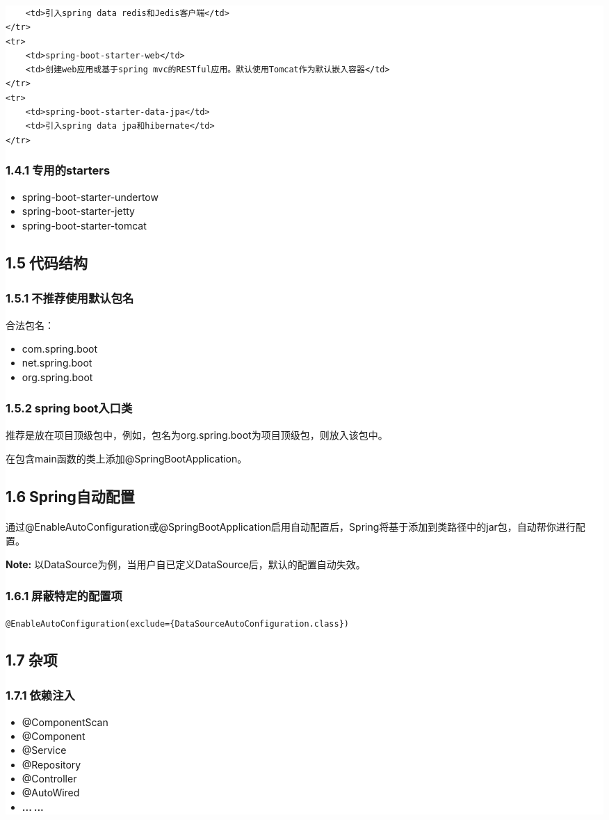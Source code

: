         <td>引入spring data redis和Jedis客户端</td>
    </tr>
    <tr>
        <td>spring-boot-starter-web</td>
        <td>创建web应用或基于spring mvc的RESTful应用。默认使用Tomcat作为默认嵌入容器</td>
    </tr>
    <tr>
        <td>spring-boot-starter-data-jpa</td>
        <td>引入spring data jpa和hibernate</td>
    </tr>
</table>

### 1.4.1 专用的starters

* spring-boot-starter-undertow
* spring-boot-starter-jetty
* spring-boot-starter-tomcat

## 1.5 代码结构

### 1.5.1 不推荐使用默认包名

合法包名：

* com.spring.boot
* net.spring.boot
* org.spring.boot

### 1.5.2 spring boot入口类

推荐是放在项目顶级包中，例如，包名为org.spring.boot为项目顶级包，则放入该包中。

在包含main函数的类上添加@SpringBootApplication。

## 1.6 Spring自动配置

通过@EnableAutoConfiguration或@SpringBootApplication启用自动配置后，Spring将基于添加到类路径中的jar包，自动帮你进行配置。

__Note:__ 以DataSource为例，当用户自已定义DataSource后，默认的配置自动失效。

### 1.6.1 屏蔽特定的配置项

    @EnableAutoConfiguration(exclude={DataSourceAutoConfiguration.class})

## 1.7 杂项

### 1.7.1 依赖注入

* @ComponentScan
* @Component
* @Service
* @Repository
* @Controller
* @AutoWired
* __... ...__
